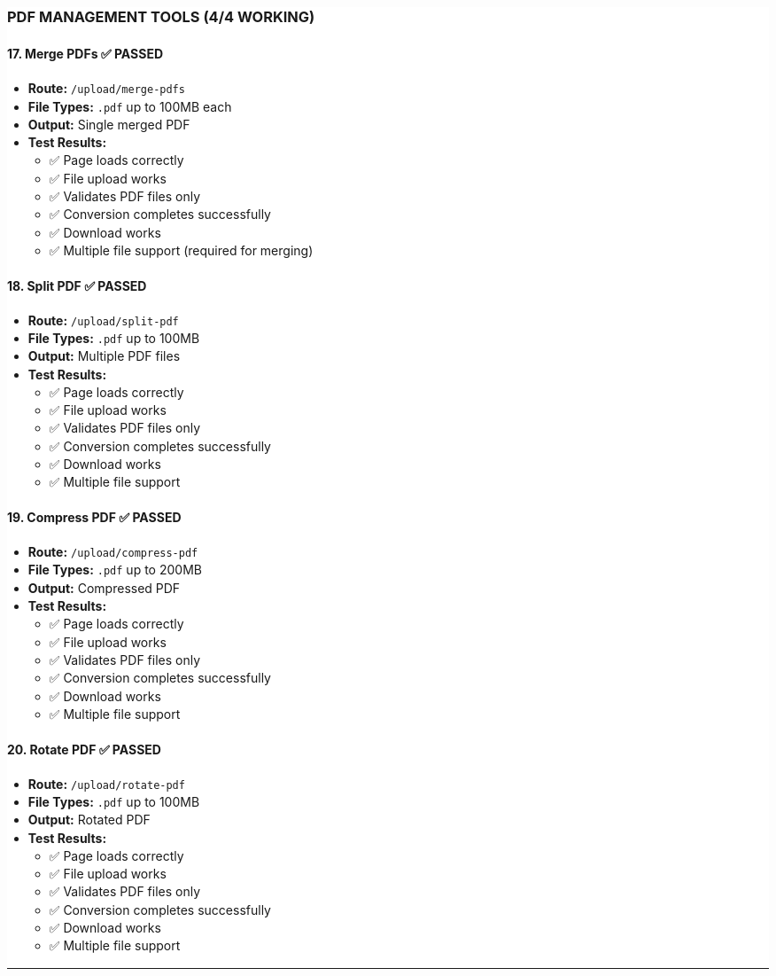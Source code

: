 ### PDF MANAGEMENT TOOLS (4/4 WORKING)

#### 17. Merge PDFs ✅ PASSED
- **Route:** `/upload/merge-pdfs`
- **File Types:** `.pdf` up to 100MB each
- **Output:** Single merged PDF
- **Test Results:**
  - ✅ Page loads correctly
  - ✅ File upload works
  - ✅ Validates PDF files only
  - ✅ Conversion completes successfully
  - ✅ Download works
  - ✅ Multiple file support (required for merging)

#### 18. Split PDF ✅ PASSED
- **Route:** `/upload/split-pdf`
- **File Types:** `.pdf` up to 100MB
- **Output:** Multiple PDF files
- **Test Results:**
  - ✅ Page loads correctly
  - ✅ File upload works
  - ✅ Validates PDF files only
  - ✅ Conversion completes successfully
  - ✅ Download works
  - ✅ Multiple file support

#### 19. Compress PDF ✅ PASSED
- **Route:** `/upload/compress-pdf`
- **File Types:** `.pdf` up to 200MB
- **Output:** Compressed PDF
- **Test Results:**
  - ✅ Page loads correctly
  - ✅ File upload works
  - ✅ Validates PDF files only
  - ✅ Conversion completes successfully
  - ✅ Download works
  - ✅ Multiple file support

#### 20. Rotate PDF ✅ PASSED
- **Route:** `/upload/rotate-pdf`
- **File Types:** `.pdf` up to 100MB
- **Output:** Rotated PDF
- **Test Results:**
  - ✅ Page loads correctly
  - ✅ File upload works
  - ✅ Validates PDF files only
  - ✅ Conversion completes successfully
  - ✅ Download works
  - ✅ Multiple file support

---
